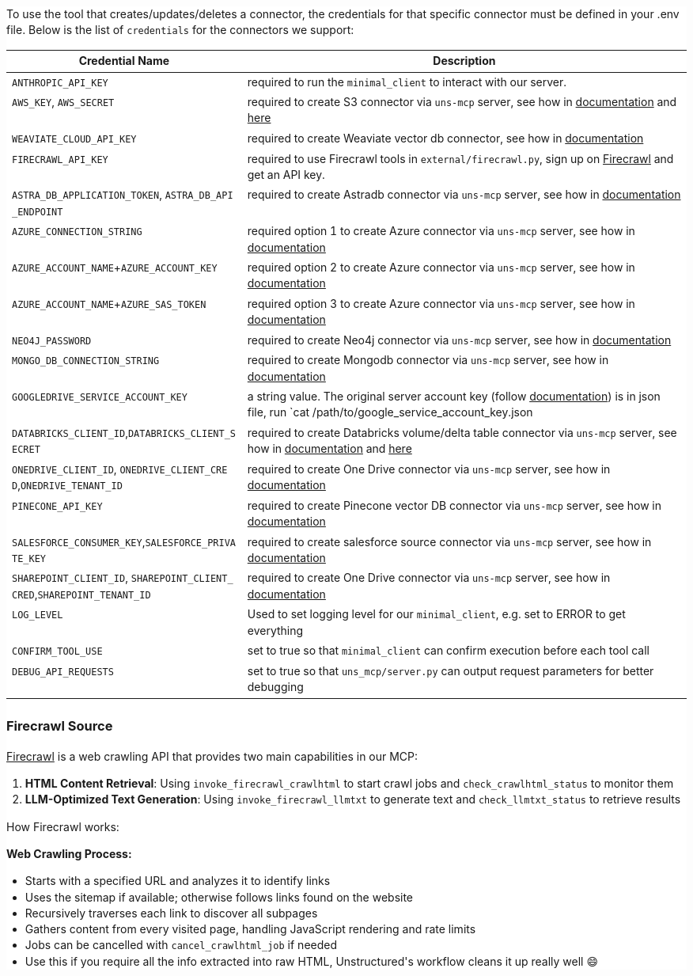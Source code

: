
To use the tool that creates/updates/deletes a connector, the credentials for that specific connector must be defined in your .env file. Below is the list of `credentials` for the connectors we support:

| Credential Name | Description |
|------|-------------|
| `ANTHROPIC_API_KEY` | required to run the `minimal_client` to interact with our server. |
| `AWS_KEY`, `AWS_SECRET`| required to create S3 connector via `uns-mcp` server, see how in [documentation](https://docs.unstructured.io/api-reference/workflow/sources/s3) and [here](https://docs.unstructured.io/api-reference/workflow/destinations/s3) |
| `WEAVIATE_CLOUD_API_KEY` | required to create Weaviate vector db connector, see how in [documentation](https://docs.unstructured.io/api-reference/workflow/destinations/weaviate) |
| `FIRECRAWL_API_KEY` | required to use Firecrawl tools in `external/firecrawl.py`, sign up on [Firecrawl](https://www.firecrawl.dev/) and get an API key. |
| `ASTRA_DB_APPLICATION_TOKEN`, `ASTRA_DB_API_ENDPOINT` | required to create Astradb connector via `uns-mcp` server, see how in [documentation](https://docs.unstructured.io/ui/destinations/astradb)|
| `AZURE_CONNECTION_STRING`| required option 1 to create Azure connector via ``uns-mcp`` server, see how in [documentation](https://docs.unstructured.io/ui/sources/azure-blob-storage) |
| `AZURE_ACCOUNT_NAME`+`AZURE_ACCOUNT_KEY`| required option 2 to create Azure connector via `uns-mcp` server, see how in [documentation](https://docs.unstructured.io/ui/sources/azure-blob-storage)|
| `AZURE_ACCOUNT_NAME`+`AZURE_SAS_TOKEN` | required option 3 to create Azure connector via `uns-mcp` server, see how in [documentation](https://docs.unstructured.io/ui/sources/azure-blob-storage) |
| `NEO4J_PASSWORD` | required to create Neo4j connector via `uns-mcp` server, see how in [documentation](https://docs.unstructured.io/ui/destinations/neo4j) |
| `MONGO_DB_CONNECTION_STRING` | required to create Mongodb connector via `uns-mcp` server, see how in [documentation](https://docs.unstructured.io/ui/destinations/mongodb) |
| `GOOGLEDRIVE_SERVICE_ACCOUNT_KEY` | a string value. The original server account key (follow [documentation](https://docs.unstructured.io/ui/sources/google-drive)) is in json file, run `cat /path/to/google_service_account_key.json | base64` in terminal to get the string value  |
| `DATABRICKS_CLIENT_ID`,`DATABRICKS_CLIENT_SECRET` | required to create Databricks volume/delta table connector via `uns-mcp` server, see how in [documentation](https://docs.unstructured.io/ui/destinations/databricks-volumes) and [here](https://docs.unstructured.io/ui/destinations/databricks-delta-table) |
| `ONEDRIVE_CLIENT_ID`, `ONEDRIVE_CLIENT_CRED`,`ONEDRIVE_TENANT_ID`| required to create One Drive connector via `uns-mcp` server, see how in [documentation](https://docs.unstructured.io/ui/destinations/onedrive) |
| `PINECONE_API_KEY` | required to create Pinecone vector DB connector via `uns-mcp` server, see how in [documentation](https://docs.unstructured.io/ui/destinations/pinecone) |
| `SALESFORCE_CONSUMER_KEY`,`SALESFORCE_PRIVATE_KEY` | required to create salesforce source connector via `uns-mcp` server, see how in [documentation](https://docs.unstructured.io/ingestion/source-connectors/salesforce)|
| `SHAREPOINT_CLIENT_ID`, `SHAREPOINT_CLIENT_CRED`,`SHAREPOINT_TENANT_ID`| required to create One Drive connector via `uns-mcp` server, see how in [documentation](https://docs.unstructured.io/ui/sources/sharepoint) |
| `LOG_LEVEL` | Used to set logging level for our `minimal_client`, e.g. set to ERROR to get everything  |
| `CONFIRM_TOOL_USE` | set to true so that `minimal_client` can confirm execution before each tool call |
| `DEBUG_API_REQUESTS` | set to true so that `uns_mcp/server.py` can output request parameters for better debugging |


### Firecrawl Source

[Firecrawl](https://www.firecrawl.dev/) is a web crawling API that provides two main capabilities in our MCP:

1. **HTML Content Retrieval**: Using `invoke_firecrawl_crawlhtml` to start crawl jobs and `check_crawlhtml_status` to monitor them
2. **LLM-Optimized Text Generation**: Using `invoke_firecrawl_llmtxt` to generate text and `check_llmtxt_status` to retrieve results

How Firecrawl works:

**Web Crawling Process:**
- Starts with a specified URL and analyzes it to identify links
- Uses the sitemap if available; otherwise follows links found on the website
- Recursively traverses each link to discover all subpages
- Gathers content from every visited page, handling JavaScript rendering and rate limits
- Jobs can be cancelled with `cancel_crawlhtml_job` if needed
- Use this if you require all the info extracted into raw HTML, Unstructured's workflow cleans it up really well  :smile:
